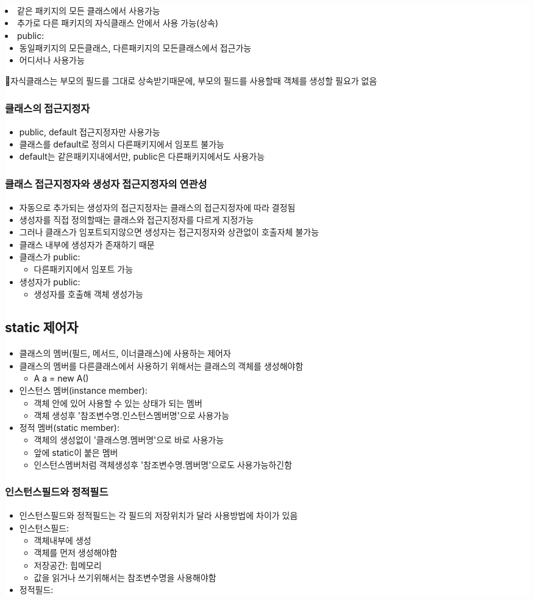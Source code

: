 <li>같은 패키지의 모든 클래스에서 사용가능</li>
<li>추가로 다른 패키지의 자식클래스 안에서 사용 가능(상속)</li>
</ul>
</li>
<li>public:<ul>
<li>동일패키지의 모든클래스, 다른패키지의 모든클래스에서 접근가능</li>
<li>어디서나 사용가능</li>
</ul>
</li>
</ul>
</li>
</ul>
<p>📌자식클래스는 부모의 필드를 그대로 상속받기때문에, 부모의 필드를 사용할때 객체를 생성할 필요가 없음</p>
<h3 id="클래스의-접근지정자">클래스의 접근지정자</h3>
<ul>
<li>public, default 접근지정자만 사용가능</li>
<li>클래스를 default로 정의시 다른패키지에서 임포트 불가능</li>
<li>default는 같은패키지내에서만, public은 다른패키지에서도 사용가능</li>
</ul>
<h3 id="클래스-접근지정자와-생성자-접근지정자의-연관성">클래스 접근지정자와 생성자 접근지정자의 연관성</h3>
<ul>
<li>자동으로 추가되는 생성자의 접근지정자는 클래스의 접근지정자에 따라 결정됨</li>
<li>생성자를 직접 정의할때는 클래스와 접근지정자를 다르게 지정가능</li>
<li>그러나 클래스가 임포트되지않으면 생성자는 접근지정자와 상관없이 호출자체 불가능</li>
<li>클래스 내부에 생성자가 존재하기 때문</li>
<li>클래스가 public:<ul>
<li>다른패키지에서 임포트 가능</li>
</ul>
</li>
<li>생성자가 public:<ul>
<li>생성자를 호출해 객체 생성가능</li>
</ul>
</li>
</ul>
<h2 id="static-제어자">static 제어자</h2>
<ul>
<li>클래스의 멤버(필드, 메서드, 이너클래스)에 사용하는 제어자</li>
<li>클래스의 멤버를 다른클래스에서 사용하기 위해서는 클래스의 객체를 생성해야함<ul>
<li>A a = new A()</li>
</ul>
</li>
<li>인스턴스 멤버(instance member):<ul>
<li>객체 안에 있어 사용할 수 있는 상태가 되는 멤버</li>
<li>객체 생성후 '참조변수명.인스턴스멤버명'으로 사용가능</li>
</ul>
</li>
<li>정적 멤버(static member):<ul>
<li>객체의 생성없이 '클래스명.멤버명'으로 바로 사용가능</li>
<li>앞에 static이 붙은 멤버</li>
<li>인스턴스멤버처럼 객체생성후 '참조변수명.멤버명'으로도 사용가능하긴함</li>
</ul>
</li>
</ul>
<h3 id="인스턴스필드와-정적필드">인스턴스필드와 정적필드</h3>
<ul>
<li>인스턴스필드와 정적필드는 각 필드의 저장위치가 달라 사용방법에 차이가 있음</li>
<li>인스턴스필드:<ul>
<li>객체내부에 생성</li>
<li>객체를 먼저 생성해야함</li>
<li>저장공간: 힙메모리</li>
<li>값을 읽거나 쓰기위해서는 참조변수명을 사용해야함</li>
</ul>
</li>
<li>정적필드:<ul>